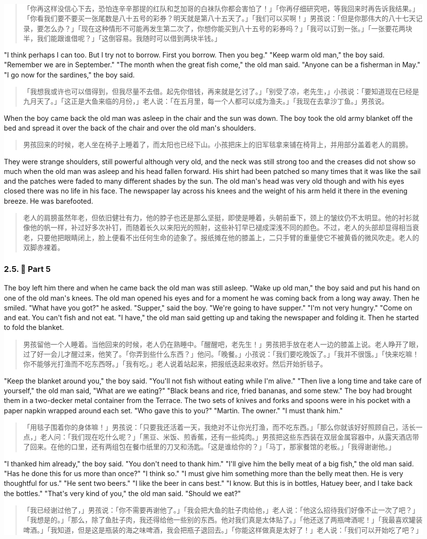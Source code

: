 > 「你再这样没信心下去，恐怕连辛辛那提的红队和芝加哥的白袜队你都会害怕了！」「你再仔细研究吧，等我回来时再告诉我结果。」「你看我们要不要买一张尾数是八十五号的彩券？明天就是第八十五天了。」「我们可以买啊！」男孩说：「但是你那伟大的八十七天记录，要怎么办？」「现在这种情形不可能再发生第二次了，你想你能买到八十五号的彩券吗？」「我可以订到一张。」「一张要花两块半，我们能跟谁借呢？」「这倒容易。我随时可以借到两块半钱。」

"I think perhaps I can too. But I try not to borrow. First you borrow. Then you beg." "Keep warm old man," the boy said. "Remember we are in September." "The month when the great fish come," the old man said. "Anyone can be a fisherman in May." "I go now for the sardines," the boy said.

> 「我想我或许也可以借得到，但我尽量不去借。起先你借钱，再来就是乞讨了。」「别受了凉，老先生，」小孩说：「要知道现在已经是九月天了。」「这正是大鱼来临的月份，」老人说：「在五月里，每一个人都可以成为渔夫。」「我现在去拿沙丁鱼。」男孩说。

When the boy came back the old man was asleep in the chair and the sun was down. The boy took the old army blanket off the bed and spread it over the back of the chair and over the old man's shoulders.

> 男孩回来的时候，老人坐在椅子上睡着了，而太阳也已经下山。小孩把床上的旧军毯拿来铺在椅背上，并用部分盖着老人的肩膀。

They were strange shoulders, still powerful although very old, and the neck was still strong too and the creases did not show so much when the old man was asleep and his head fallen forward. His shirt had been patched so many times that it was like the sail and the patches were faded to many different shades by the sun. The old man's head was very old though and with his eyes closed there was no life in his face. The newspaper lay across his knees and the weight of his arm held it there in the evening breeze. He was barefooted.

> 老人的肩膀虽然年老，但依旧健壮有力，他的脖子也还是那么坚挺，即使是睡着，头朝前垂下，颈上的皱纹仍不太明显。他的衬衫就像他的帆一样，补过好多次补钉，而随着长久以来阳光的照射，这些补钉早已褪成深浅不同的颜色。不过，老人的头部却显得相当衰老，只要他把眼睛闭上，脸上便看不出任何生命的迹象了。报纸摊在他的膝盖上，二只手臂的重量使它不被黄昏的微风吹走。老人的双脚赤裸着。

### 2.5. 🎯 Part 5

The boy left him there and when he came back the old man was still asleep. "Wake up old man," the boy said and put his hand on one of the old man's knees. The old man opened his eyes and for a moment he was coming back from a long way away. Then he smiled. "What have you got?" he asked. "Supper," said the boy. "We're going to have supper." "I'm not very hungry." "Come on and eat. You can't fish and not eat. "I have," the old man said getting up and taking the newspaper and folding it. Then he started to fold the blanket.

> 男孩留他一个人睡着。当他回来的时候，老人仍在熟睡中。「醒醒吧，老先生！」男孩把手放在老人一边的膝盖上说。老人睁开了眼，过了好一会儿才醒过来，他笑了。「你弄到些什么东西？」他问。「晚餐。」小孩说：「我们要吃晚饭了。」「我并不很饿。」「快来吃嘛！你不能够光打渔而不吃东西呀。」「我有吃。」老人说着站起来，把报纸迭起来收好。然后开始折毯子。

"Keep the blanket around you," the boy said. "You'll not fish without eating while I'm alive." "Then live a long time and take care of yourself," the old man said, "What are we eating?" "Black beans and rice, fried bananas, and some stew." The boy had brought them in a two-decker metal container from the Terrace. The two sets of knives and forks and spoons were in his pocket with a paper napkin wrapped around each set. "Who gave this to you?" "Martin. The owner." "I must thank him."

> 「用毯子围着你的身体嘛！」男孩说：「只要我还活着一天，我绝对不让你光打渔，而不吃东西。」「那么你就该好好照顾自己，活长一点，」老人问：「我们现在吃什么呢？」「黑豆、米饭、煎香蕉，还有一些炖肉。」男孩把这些东西装在双层金属容器中，从露天酒店带了回来。在他的口里，还有两组包在餐巾纸里的刀叉和汤匙。「这是谁给你的？」「马丁，那家餐馆的老板。」「我得谢谢他。」

"I thanked him already," the boy said. "You don't need to thank him." "I'll give him the belly meat of a big fish," the old man said. "Has he done this for us more than once?" "I think so." "I must give him something more than the belly meat then. He is very thoughtful for us." "He sent two beers." "I like the beer in cans best." "I know. But this is in bottles, Hatuey beer, and I take back the bottles." "That's very kind of you," the old man said. "Should we eat?"

> 「我已经谢过他了，」男孩说：「你不需要再谢他了。」「我会把大鱼的肚子肉给他，」老人说：「他这么招待我们好像不止一次了吧？」「我想是的。」「那么，除了鱼肚子肉，我还得给他一些别的东西。他对我们真是太体贴了。」「他还送了两瓶啤酒呢！」「我最喜欢罐装啤酒。」「我知道，但是这是瓶装的海之味啤酒，我会把瓶子退回去。」「你能这样做真是太好了！」老人说：「我们可以开始吃了吧？」
